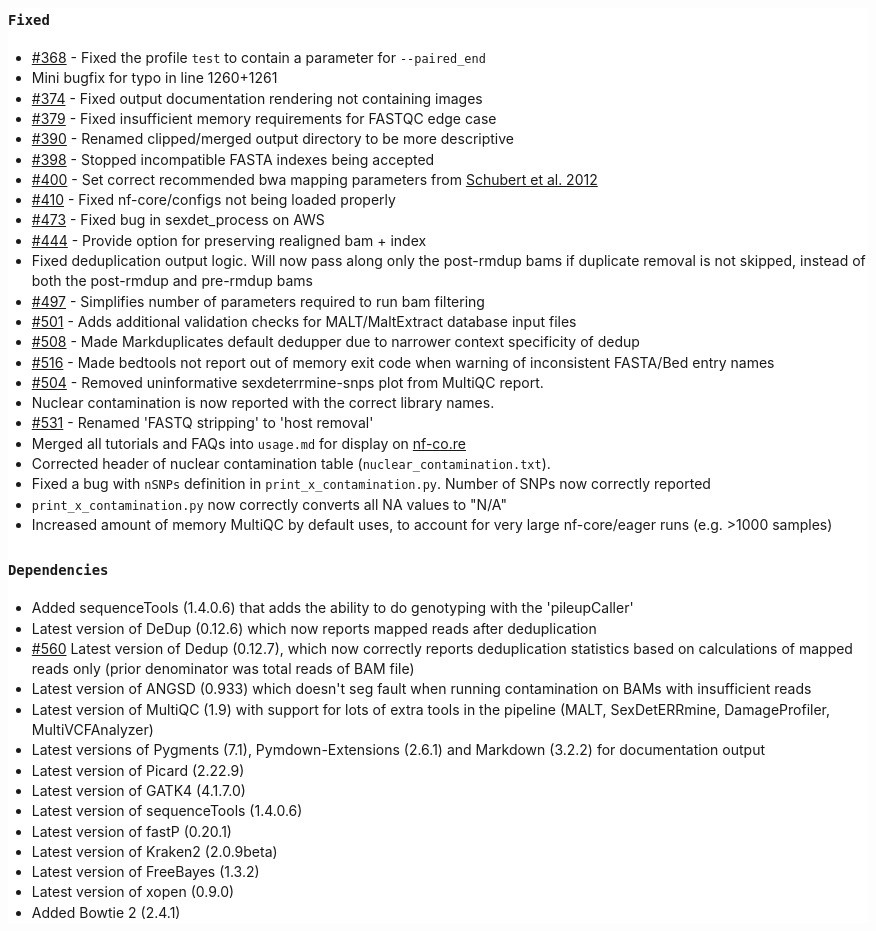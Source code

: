### `Fixed`

- [#368](https://github.com/nf-core/eager/issues/368) - Fixed the profile `test` to contain a parameter for `--paired_end`
- Mini bugfix for typo in line 1260+1261
- [#374](https://github.com/nf-core/eager/issues/374) - Fixed output documentation rendering not containing images
- [#379](https://github.com/nf-core/eager/issues/378) - Fixed insufficient memory requirements for FASTQC edge case
- [#390](https://github.com/nf-core/eager/issues/390) - Renamed clipped/merged output directory to be more descriptive
- [#398](https://github.com/nf-core/eager/issues/498) - Stopped incompatible FASTA indexes being accepted
- [#400](https://github.com/nf-core/eager/issues/400) - Set correct recommended bwa mapping parameters from [Schubert et al. 2012](https://doi.org/10.1186/1471-2164-13-178)
- [#410](https://github.com/nf-core/eager/issues/410) - Fixed nf-core/configs not being loaded properly
- [#473](https://github.com/nf-core/eager/issues/473) - Fixed bug in sexdet_process on AWS
- [#444](https://github.com/nf-core/eager/issues/444) - Provide option for preserving realigned bam + index
- Fixed deduplication output logic. Will now pass along only the post-rmdup bams if duplicate removal is not skipped, instead of both the post-rmdup and pre-rmdup bams
- [#497](https://github.com/nf-core/eager/issues/497) - Simplifies number of parameters required to run bam filtering
- [#501](https://github.com/nf-core/eager/issues/501) - Adds additional validation checks for MALT/MaltExtract database input files
- [#508](https://github.com/nf-core/eager/issues/508) - Made Markduplicates default dedupper due to narrower context specificity of dedup
- [#516](https://github.com/nf-core/eager/issues/516) - Made bedtools not report out of memory exit code when warning of inconsistent FASTA/Bed entry names
- [#504](https://github.com/nf-core/eager/issues/504) - Removed uninformative sexdeterrmine-snps plot from MultiQC report.
- Nuclear contamination is now reported with the correct library names.
- [#531](https://github.com/nf-core/eager/pull/531) - Renamed 'FASTQ stripping' to 'host removal'
- Merged all tutorials and FAQs into `usage.md` for display on [nf-co.re](https://www.nf-co.re)
- Corrected header of nuclear contamination table (`nuclear_contamination.txt`).
- Fixed a bug with `nSNPs` definition in `print_x_contamination.py`. Number of SNPs now correctly reported
- `print_x_contamination.py` now correctly converts all NA values to "N/A"
- Increased amount of memory MultiQC by default uses, to account for very large nf-core/eager runs (e.g. >1000 samples)

### `Dependencies`

- Added sequenceTools (1.4.0.6) that adds the ability to do genotyping with the 'pileupCaller'
- Latest version of DeDup (0.12.6) which now reports mapped reads after deduplication
- [#560](https://github.com/nf-core/eager/issues/560) Latest version of Dedup (0.12.7), which now correctly reports deduplication statistics based on calculations of mapped reads only (prior denominator was total reads of BAM file)
- Latest version of ANGSD (0.933) which doesn't seg fault when running contamination on BAMs with insufficient reads
- Latest version of MultiQC (1.9) with support for lots of extra tools in the pipeline (MALT, SexDetERRmine, DamageProfiler, MultiVCFAnalyzer)
- Latest versions of Pygments (7.1), Pymdown-Extensions (2.6.1) and Markdown (3.2.2) for documentation output
- Latest version of Picard (2.22.9)
- Latest version of GATK4 (4.1.7.0)
- Latest version of sequenceTools (1.4.0.6)
- Latest version of fastP (0.20.1)
- Latest version of Kraken2 (2.0.9beta)
- Latest version of FreeBayes (1.3.2)
- Latest version of xopen (0.9.0)
- Added Bowtie 2 (2.4.1)
